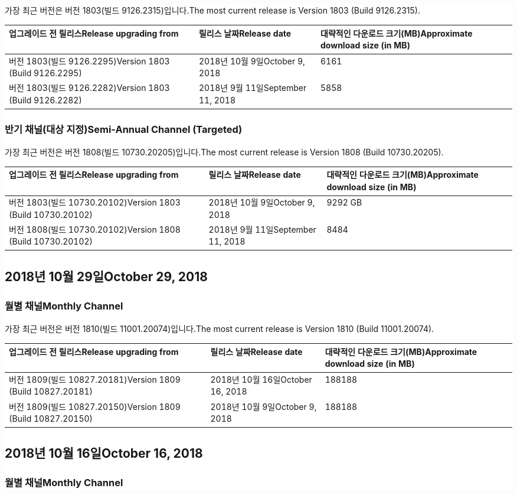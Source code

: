 <span data-ttu-id="c3afb-170">가장 최근 버전은 버전 1803(빌드 9126.2315)입니다.</span><span class="sxs-lookup"><span data-stu-id="c3afb-170">The most current release is Version  1803 (Build 9126.2315).</span></span>
  
|<span data-ttu-id="c3afb-171">**업그레이드 전 릴리스**</span><span class="sxs-lookup"><span data-stu-id="c3afb-171">**Release upgrading from**</span></span>|<span data-ttu-id="c3afb-172">**릴리스 날짜**</span><span class="sxs-lookup"><span data-stu-id="c3afb-172">**Release date**</span></span>|<span data-ttu-id="c3afb-173">**대략적인 다운로드 크기(MB)**</span><span class="sxs-lookup"><span data-stu-id="c3afb-173">**Approximate download size (in MB)**</span></span>|
|:-----|:-----|:-----|
|<span data-ttu-id="c3afb-174">버전 1803(빌드 9126.2295)</span><span class="sxs-lookup"><span data-stu-id="c3afb-174">Version 1803 (Build 9126.2295)</span></span> <br/> |<span data-ttu-id="c3afb-175">2018년 10월 9일</span><span class="sxs-lookup"><span data-stu-id="c3afb-175">October 9, 2018</span></span>  <br/> |<span data-ttu-id="c3afb-176">61</span><span class="sxs-lookup"><span data-stu-id="c3afb-176">61</span></span> <br/> |
|<span data-ttu-id="c3afb-177">버전 1803(빌드 9126.2282)</span><span class="sxs-lookup"><span data-stu-id="c3afb-177">Version 1803 (Build 9126.2282)</span></span>  <br/> |<span data-ttu-id="c3afb-178">2018년 9월 11일</span><span class="sxs-lookup"><span data-stu-id="c3afb-178">September 11, 2018</span></span>  <br/> |<span data-ttu-id="c3afb-179">58</span><span class="sxs-lookup"><span data-stu-id="c3afb-179">58</span></span><br/> |

### <a name="semi-annual-channel-targeted"></a><span data-ttu-id="c3afb-180">반기 채널(대상 지정)</span><span class="sxs-lookup"><span data-stu-id="c3afb-180">Semi-Annual Channel (Targeted)</span></span>

<span data-ttu-id="c3afb-181">가장 최근 버전은 버전 1808(빌드 10730.20205)입니다.</span><span class="sxs-lookup"><span data-stu-id="c3afb-181">The most current release is Version 1808 (Build 10730.20205).</span></span>
  
|<span data-ttu-id="c3afb-182">**업그레이드 전 릴리스**</span><span class="sxs-lookup"><span data-stu-id="c3afb-182">**Release upgrading from**</span></span>|<span data-ttu-id="c3afb-183">**릴리스 날짜**</span><span class="sxs-lookup"><span data-stu-id="c3afb-183">**Release date**</span></span>|<span data-ttu-id="c3afb-184">**대략적인 다운로드 크기(MB)**</span><span class="sxs-lookup"><span data-stu-id="c3afb-184">**Approximate download size (in MB)**</span></span>|
|:-----|:-----|:-----|
|<span data-ttu-id="c3afb-185">버전 1803(빌드 10730.20102)</span><span class="sxs-lookup"><span data-stu-id="c3afb-185">Version 1803 (Build 10730.20102)</span></span>  <br/> |<span data-ttu-id="c3afb-186">2018년 10월 9일</span><span class="sxs-lookup"><span data-stu-id="c3afb-186">October 9, 2018</span></span>  <br/> |<span data-ttu-id="c3afb-187">92</span><span class="sxs-lookup"><span data-stu-id="c3afb-187">92 GB</span></span> <br/> |
|<span data-ttu-id="c3afb-188">버전 1808(빌드 10730.20102)</span><span class="sxs-lookup"><span data-stu-id="c3afb-188">Version 1808 (Build 10730.20102)</span></span>  <br/> |<span data-ttu-id="c3afb-189">2018년 9월 11일</span><span class="sxs-lookup"><span data-stu-id="c3afb-189">September 11, 2018</span></span>  <br/>   |<span data-ttu-id="c3afb-190">84</span><span class="sxs-lookup"><span data-stu-id="c3afb-190">84</span></span>  <br/>|

## <a name="october-29-2018"></a><span data-ttu-id="c3afb-191">2018년 10월 29일</span><span class="sxs-lookup"><span data-stu-id="c3afb-191">October 29, 2018</span></span>

### <a name="monthly-channel"></a><span data-ttu-id="c3afb-192">월별 채널</span><span class="sxs-lookup"><span data-stu-id="c3afb-192">Monthly Channel</span></span>

<span data-ttu-id="c3afb-193">가장 최근 버전은 버전 1810(빌드 11001.20074)입니다.</span><span class="sxs-lookup"><span data-stu-id="c3afb-193">The most current release is Version 1810 (Build 11001.20074).</span></span> 
  
|<span data-ttu-id="c3afb-194">**업그레이드 전 릴리스**</span><span class="sxs-lookup"><span data-stu-id="c3afb-194">**Release upgrading from**</span></span>|<span data-ttu-id="c3afb-195">**릴리스 날짜**</span><span class="sxs-lookup"><span data-stu-id="c3afb-195">**Release date**</span></span>|<span data-ttu-id="c3afb-196">**대략적인 다운로드 크기(MB)**</span><span class="sxs-lookup"><span data-stu-id="c3afb-196">**Approximate download size (in MB)**</span></span>|
|:-----|:-----|:-----|
|<span data-ttu-id="c3afb-197">버전 1809(빌드 10827.20181)</span><span class="sxs-lookup"><span data-stu-id="c3afb-197">Version 1809 (Build 10827.20181)</span></span>  <br/> |<span data-ttu-id="c3afb-198">2018년 10월 16일</span><span class="sxs-lookup"><span data-stu-id="c3afb-198">October 16, 2018</span></span>  <br/> |<span data-ttu-id="c3afb-199">188</span><span class="sxs-lookup"><span data-stu-id="c3afb-199">188</span></span><br/> |
|<span data-ttu-id="c3afb-200">버전 1809(빌드 10827.20150)</span><span class="sxs-lookup"><span data-stu-id="c3afb-200">Version 1809 (Build 10827.20150)</span></span>  <br/> |<span data-ttu-id="c3afb-201">2018년 10월 9일</span><span class="sxs-lookup"><span data-stu-id="c3afb-201">October 9, 2018</span></span>  <br/> |<span data-ttu-id="c3afb-202">188</span><span class="sxs-lookup"><span data-stu-id="c3afb-202">188</span></span><br/> |


## <a name="october-16-2018"></a><span data-ttu-id="c3afb-203">2018년 10월 16일</span><span class="sxs-lookup"><span data-stu-id="c3afb-203">October 16, 2018</span></span>

### <a name="monthly-channel"></a><span data-ttu-id="c3afb-204">월별 채널</span><span class="sxs-lookup"><span data-stu-id="c3afb-204">Monthly Channel</span></span>
